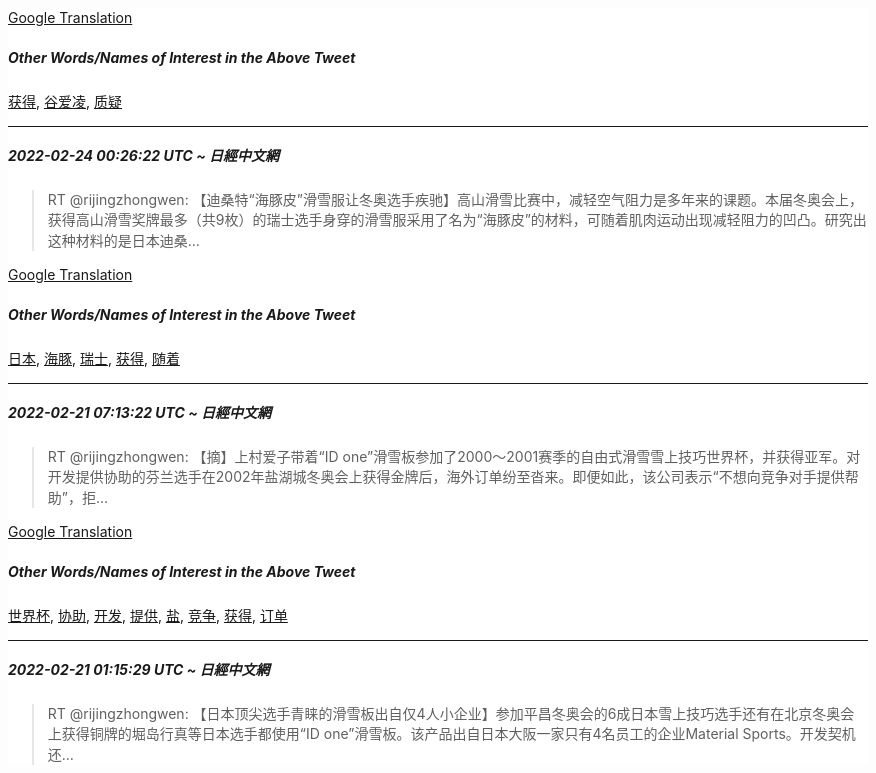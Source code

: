 [Google Translation](https://translate.google.com/?hi=en&tab=TT&sl=zh-CN&tl=en&op=translate&text=RT+%40zaobaosg%3A+%E5%9C%A82022%E5%B9%B4%E5%8C%97%E4%BA%AC%E5%86%AC%E5%A5%A5%E4%BC%9A%E4%BB%A3%E8%A1%A8%E4%B8%AD%E5%9B%BD%E8%8E%B7%E5%BE%97%E5%A4%9A%E6%9E%9A%E5%A5%96%E7%89%8C%E7%9A%84%E8%87%AA%E7%94%B1%E5%BC%8F%E6%BB%91%E9%9B%AA%E9%80%89%E6%89%8B%E8%B0%B7%E7%88%B1%E5%87%8C%EF%BC%88Eileen+Gu%EF%BC%894%E6%9C%8827%E6%97%A5%E6%99%9A%E5%9C%A8%E5%BE%AE%E5%8D%9A%E5%8F%91%E6%96%87%E7%A7%B0%E2%80%9C%E8%B0%A2%E8%B0%A2%E4%B8%AD%E5%9B%BD%E2%80%9D%EF%BC%8C%E5%90%B8%E5%BC%95%E8%AE%B8%E5%A4%9A%E4%B8%AD%E5%9B%BD%E7%BD%91%E6%B0%91%E5%89%8D%E5%BE%80%E7%95%99%E8%A8%80%E3%80%82%E6%9C%89%E7%BD%91%E5%8F%8B%E5%AF%B9%E8%B0%B7%E7%88%B1%E5%87%8C%E8%A1%A8%E7%A4%BA%E6%84%9F%E8%B0%A2%EF%BC%8C%E4%BD%86%E4%B9%9F%E6%9C%89%E7%BD%91%E5%8F%8B%E8%B4%A8%E7%96%91%EF%BC%9A%E4%B8%8D%E6%98%AF%E5%BA%94%E8%AF%A5%E8%AF%B4%E2%80%9C%E8%B0%A2%E8%B0%A2%E7%A5%96%E5%9B%BD%E2%80%9D%E5%90%97%EF%BC%9Fhttps%3A%2F%2Ft.co%2FvWdV%E2%80%A6)
##### Other Words/Names of Interest in the Above Tweet
[获得](获得.md), [谷爱凌](谷爱凌.md), [质疑](质疑.md)
___
##### 2022-02-24 00:26:22 UTC ~ 日經中文網
> RT @rijingzhongwen: 【迪桑特“海豚皮”滑雪服让冬奥选手疾驰】高山滑雪比赛中，减轻空气阻力是多年来的课题。本届冬奥会上，获得高山滑雪奖牌最多（共9枚）的瑞士选手身穿的滑雪服采用了名为“海豚皮”的材料，可随着肌肉运动出现减轻阻力的凹凸。研究出这种材料的是日本迪桑…

[Google Translation](https://translate.google.com/?hi=en&tab=TT&sl=zh-CN&tl=en&op=translate&text=RT+%40rijingzhongwen%3A+%E3%80%90%E8%BF%AA%E6%A1%91%E7%89%B9%E2%80%9C%E6%B5%B7%E8%B1%9A%E7%9A%AE%E2%80%9D%E6%BB%91%E9%9B%AA%E6%9C%8D%E8%AE%A9%E5%86%AC%E5%A5%A5%E9%80%89%E6%89%8B%E7%96%BE%E9%A9%B0%E3%80%91%E9%AB%98%E5%B1%B1%E6%BB%91%E9%9B%AA%E6%AF%94%E8%B5%9B%E4%B8%AD%EF%BC%8C%E5%87%8F%E8%BD%BB%E7%A9%BA%E6%B0%94%E9%98%BB%E5%8A%9B%E6%98%AF%E5%A4%9A%E5%B9%B4%E6%9D%A5%E7%9A%84%E8%AF%BE%E9%A2%98%E3%80%82%E6%9C%AC%E5%B1%8A%E5%86%AC%E5%A5%A5%E4%BC%9A%E4%B8%8A%EF%BC%8C%E8%8E%B7%E5%BE%97%E9%AB%98%E5%B1%B1%E6%BB%91%E9%9B%AA%E5%A5%96%E7%89%8C%E6%9C%80%E5%A4%9A%EF%BC%88%E5%85%B19%E6%9E%9A%EF%BC%89%E7%9A%84%E7%91%9E%E5%A3%AB%E9%80%89%E6%89%8B%E8%BA%AB%E7%A9%BF%E7%9A%84%E6%BB%91%E9%9B%AA%E6%9C%8D%E9%87%87%E7%94%A8%E4%BA%86%E5%90%8D%E4%B8%BA%E2%80%9C%E6%B5%B7%E8%B1%9A%E7%9A%AE%E2%80%9D%E7%9A%84%E6%9D%90%E6%96%99%EF%BC%8C%E5%8F%AF%E9%9A%8F%E7%9D%80%E8%82%8C%E8%82%89%E8%BF%90%E5%8A%A8%E5%87%BA%E7%8E%B0%E5%87%8F%E8%BD%BB%E9%98%BB%E5%8A%9B%E7%9A%84%E5%87%B9%E5%87%B8%E3%80%82%E7%A0%94%E7%A9%B6%E5%87%BA%E8%BF%99%E7%A7%8D%E6%9D%90%E6%96%99%E7%9A%84%E6%98%AF%E6%97%A5%E6%9C%AC%E8%BF%AA%E6%A1%91%E2%80%A6)
##### Other Words/Names of Interest in the Above Tweet
[日本](日本.md), [海豚](海豚.md), [瑞士](瑞士.md), [获得](获得.md), [随着](随着.md)
___
##### 2022-02-21 07:13:22 UTC ~ 日經中文網
> RT @rijingzhongwen: 【摘】上村爱子带着“ID one”滑雪板参加了2000～2001赛季的自由式滑雪雪上技巧世界杯，并获得亚军。对开发提供协助的芬兰选手在2002年盐湖城冬奥会上获得金牌后，海外订单纷至沓来。即便如此，该公司表示“不想向竞争对手提供帮助”，拒…

[Google Translation](https://translate.google.com/?hi=en&tab=TT&sl=zh-CN&tl=en&op=translate&text=RT+%40rijingzhongwen%3A+%E3%80%90%E6%91%98%E3%80%91%E4%B8%8A%E6%9D%91%E7%88%B1%E5%AD%90%E5%B8%A6%E7%9D%80%E2%80%9CID+one%E2%80%9D%E6%BB%91%E9%9B%AA%E6%9D%BF%E5%8F%82%E5%8A%A0%E4%BA%862000%EF%BD%9E2001%E8%B5%9B%E5%AD%A3%E7%9A%84%E8%87%AA%E7%94%B1%E5%BC%8F%E6%BB%91%E9%9B%AA%E9%9B%AA%E4%B8%8A%E6%8A%80%E5%B7%A7%E4%B8%96%E7%95%8C%E6%9D%AF%EF%BC%8C%E5%B9%B6%E8%8E%B7%E5%BE%97%E4%BA%9A%E5%86%9B%E3%80%82%E5%AF%B9%E5%BC%80%E5%8F%91%E6%8F%90%E4%BE%9B%E5%8D%8F%E5%8A%A9%E7%9A%84%E8%8A%AC%E5%85%B0%E9%80%89%E6%89%8B%E5%9C%A82002%E5%B9%B4%E7%9B%90%E6%B9%96%E5%9F%8E%E5%86%AC%E5%A5%A5%E4%BC%9A%E4%B8%8A%E8%8E%B7%E5%BE%97%E9%87%91%E7%89%8C%E5%90%8E%EF%BC%8C%E6%B5%B7%E5%A4%96%E8%AE%A2%E5%8D%95%E7%BA%B7%E8%87%B3%E6%B2%93%E6%9D%A5%E3%80%82%E5%8D%B3%E4%BE%BF%E5%A6%82%E6%AD%A4%EF%BC%8C%E8%AF%A5%E5%85%AC%E5%8F%B8%E8%A1%A8%E7%A4%BA%E2%80%9C%E4%B8%8D%E6%83%B3%E5%90%91%E7%AB%9E%E4%BA%89%E5%AF%B9%E6%89%8B%E6%8F%90%E4%BE%9B%E5%B8%AE%E5%8A%A9%E2%80%9D%EF%BC%8C%E6%8B%92%E2%80%A6)
##### Other Words/Names of Interest in the Above Tweet
[世界杯](世界杯.md), [协助](协助.md), [开发](开发.md), [提供](提供.md), [盐](盐.md), [竞争](竞争.md), [获得](获得.md), [订单](订单.md)
___
##### 2022-02-21 01:15:29 UTC ~ 日經中文網
> RT @rijingzhongwen: 【日本顶尖选手青睐的滑雪板出自仅4人小企业】参加平昌冬奥会的6成日本雪上技巧选手还有在北京冬奥会上获得铜牌的堀岛行真等日本选手都使用“ID one”滑雪板。该产品出自日本大阪一家只有4名员工的企业Material Sports。开发契机还…
